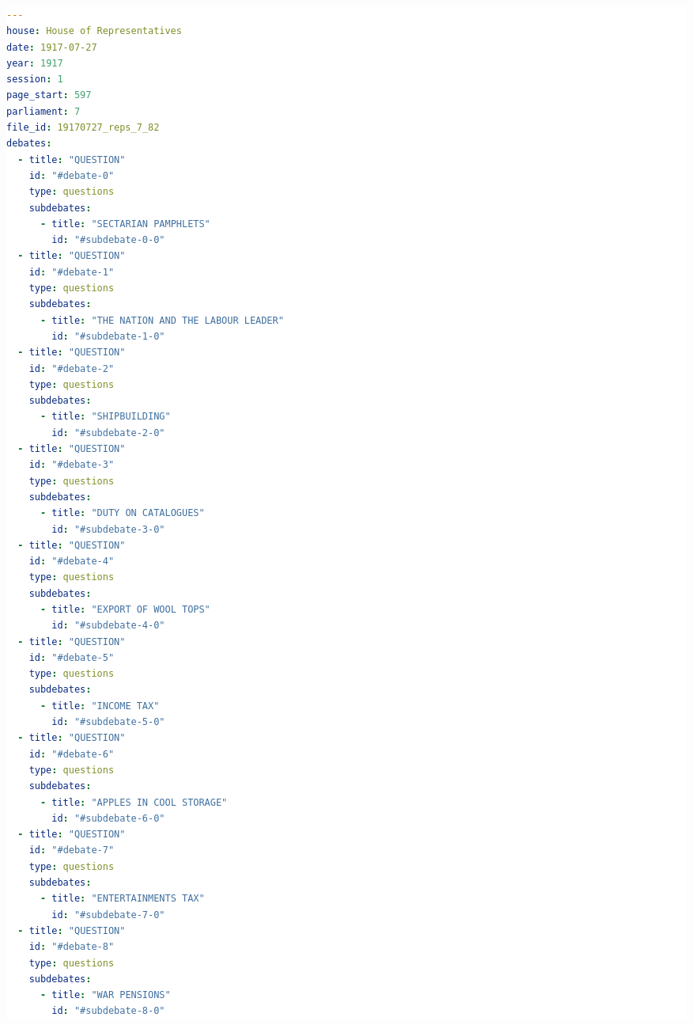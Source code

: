 ```yaml
---
house: House of Representatives
date: 1917-07-27
year: 1917
session: 1
page_start: 597
parliament: 7
file_id: 19170727_reps_7_82
debates:
  - title: "QUESTION"
    id: "#debate-0"
    type: questions
    subdebates:
      - title: "SECTARIAN PAMPHLETS"
        id: "#subdebate-0-0"
  - title: "QUESTION"
    id: "#debate-1"
    type: questions
    subdebates:
      - title: "THE NATION AND THE LABOUR LEADER"
        id: "#subdebate-1-0"
  - title: "QUESTION"
    id: "#debate-2"
    type: questions
    subdebates:
      - title: "SHIPBUILDING"
        id: "#subdebate-2-0"
  - title: "QUESTION"
    id: "#debate-3"
    type: questions
    subdebates:
      - title: "DUTY ON CATALOGUES"
        id: "#subdebate-3-0"
  - title: "QUESTION"
    id: "#debate-4"
    type: questions
    subdebates:
      - title: "EXPORT OF WOOL TOPS"
        id: "#subdebate-4-0"
  - title: "QUESTION"
    id: "#debate-5"
    type: questions
    subdebates:
      - title: "INCOME TAX"
        id: "#subdebate-5-0"
  - title: "QUESTION"
    id: "#debate-6"
    type: questions
    subdebates:
      - title: "APPLES IN COOL STORAGE"
        id: "#subdebate-6-0"
  - title: "QUESTION"
    id: "#debate-7"
    type: questions
    subdebates:
      - title: "ENTERTAINMENTS TAX"
        id: "#subdebate-7-0"
  - title: "QUESTION"
    id: "#debate-8"
    type: questions
    subdebates:
      - title: "WAR PENSIONS"
        id: "#subdebate-8-0"
```